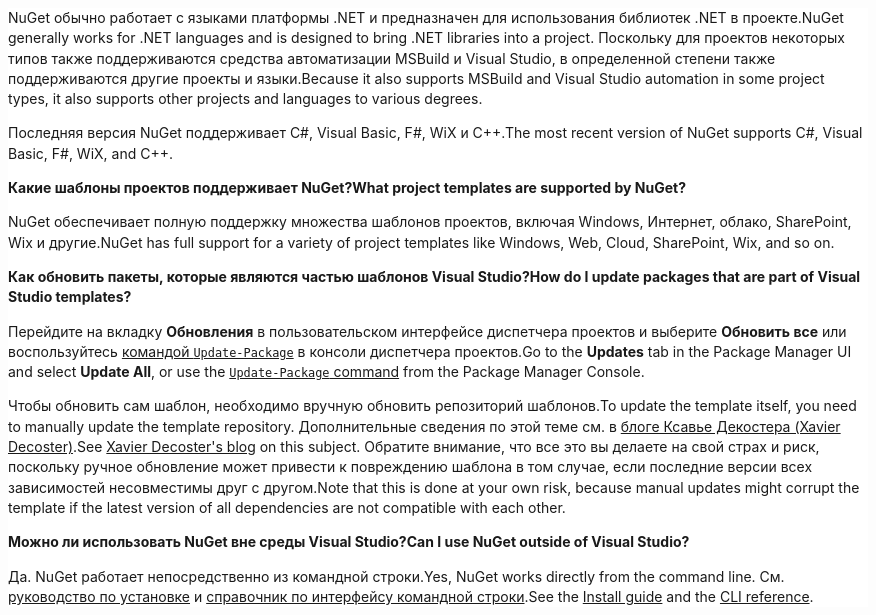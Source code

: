 <span data-ttu-id="e522d-138">NuGet обычно работает с языками платформы .NET и предназначен для использования библиотек .NET в проекте.</span><span class="sxs-lookup"><span data-stu-id="e522d-138">NuGet generally works for .NET languages and is designed to bring .NET libraries into a project.</span></span> <span data-ttu-id="e522d-139">Поскольку для проектов некоторых типов также поддерживаются средства автоматизации MSBuild и Visual Studio, в определенной степени также поддерживаются другие проекты и языки.</span><span class="sxs-lookup"><span data-stu-id="e522d-139">Because it also supports MSBuild and Visual Studio automation in some project types, it also supports other projects and languages to various degrees.</span></span>

<span data-ttu-id="e522d-140">Последняя версия NuGet поддерживает C#, Visual Basic, F#, WiX и C++.</span><span class="sxs-lookup"><span data-stu-id="e522d-140">The most recent version of NuGet supports C#, Visual Basic, F#, WiX, and C++.</span></span>

<span data-ttu-id="e522d-141">**Какие шаблоны проектов поддерживает NuGet?**</span><span class="sxs-lookup"><span data-stu-id="e522d-141">**What project templates are supported by NuGet?**</span></span>

<span data-ttu-id="e522d-142">NuGet обеспечивает полную поддержку множества шаблонов проектов, включая Windows, Интернет, облако, SharePoint, Wix и другие.</span><span class="sxs-lookup"><span data-stu-id="e522d-142">NuGet has full support for a variety of project templates like Windows, Web, Cloud, SharePoint, Wix, and so on.</span></span>

<span data-ttu-id="e522d-143">**Как обновить пакеты, которые являются частью шаблонов Visual Studio?**</span><span class="sxs-lookup"><span data-stu-id="e522d-143">**How do I update packages that are part of Visual Studio templates?**</span></span>

<span data-ttu-id="e522d-144">Перейдите на вкладку **Обновления** в пользовательском интерфейсе диспетчера проектов и выберите **Обновить все** или воспользуйтесь [командой `Update-Package`](../Tools/ps-ref-update-package.md) в консоли диспетчера проектов.</span><span class="sxs-lookup"><span data-stu-id="e522d-144">Go to the **Updates** tab in the Package Manager UI and select **Update All**, or use the [`Update-Package` command](../Tools/ps-ref-update-package.md) from the Package Manager Console.</span></span>

<span data-ttu-id="e522d-145">Чтобы обновить сам шаблон, необходимо вручную обновить репозиторий шаблонов.</span><span class="sxs-lookup"><span data-stu-id="e522d-145">To update the template itself, you need to manually update the template repository.</span></span> <span data-ttu-id="e522d-146">Дополнительные сведения по этой теме см. в [блоге Ксавье Декостера (Xavier Decoster)](http://www.xavierdecoster.com/update-project-template-to-latest-nuget-packages).</span><span class="sxs-lookup"><span data-stu-id="e522d-146">See [Xavier Decoster's blog](http://www.xavierdecoster.com/update-project-template-to-latest-nuget-packages) on this subject.</span></span> <span data-ttu-id="e522d-147">Обратите внимание, что все это вы делаете на свой страх и риск, поскольку ручное обновление может привести к повреждению шаблона в том случае, если последние версии всех зависимостей несовместимы друг с другом.</span><span class="sxs-lookup"><span data-stu-id="e522d-147">Note that this is done at your own risk, because manual updates might corrupt the template if the latest version of all dependencies are not compatible with each other.</span></span>

<span data-ttu-id="e522d-148">**Можно ли использовать NuGet вне среды Visual Studio?**</span><span class="sxs-lookup"><span data-stu-id="e522d-148">**Can I use NuGet outside of Visual Studio?**</span></span>

<span data-ttu-id="e522d-149">Да. NuGet работает непосредственно из командной строки.</span><span class="sxs-lookup"><span data-stu-id="e522d-149">Yes, NuGet works directly from the command line.</span></span> <span data-ttu-id="e522d-150">См. [руководство по установке](../guides/install-nuget.md) и [справочник по интерфейсу командной строки](../tools/nuget-exe-CLI-Reference.md).</span><span class="sxs-lookup"><span data-stu-id="e522d-150">See the [Install guide](../guides/install-nuget.md) and the [CLI reference](../tools/nuget-exe-CLI-Reference.md).</span></span>
